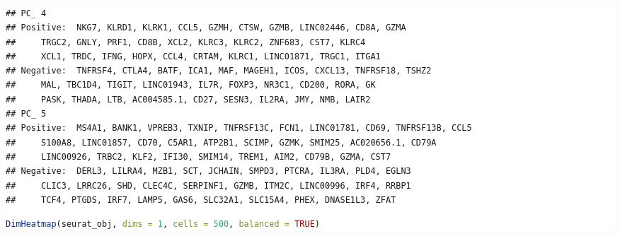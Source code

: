     ## PC_ 4 
    ## Positive:  NKG7, KLRD1, KLRK1, CCL5, GZMH, CTSW, GZMB, LINC02446, CD8A, GZMA 
    ##     TRGC2, GNLY, PRF1, CD8B, XCL2, KLRC3, KLRC2, ZNF683, CST7, KLRC4 
    ##     XCL1, TRDC, IFNG, HOPX, CCL4, CRTAM, KLRC1, LINC01871, TRGC1, ITGA1 
    ## Negative:  TNFRSF4, CTLA4, BATF, ICA1, MAF, MAGEH1, ICOS, CXCL13, TNFRSF18, TSHZ2 
    ##     MAL, TBC1D4, TIGIT, LINC01943, IL7R, FOXP3, NR3C1, CD200, RORA, GK 
    ##     PASK, THADA, LTB, AC004585.1, CD27, SESN3, IL2RA, JMY, NMB, LAIR2 
    ## PC_ 5 
    ## Positive:  MS4A1, BANK1, VPREB3, TXNIP, TNFRSF13C, FCN1, LINC01781, CD69, TNFRSF13B, CCL5 
    ##     S100A8, LINC01857, CD70, C5AR1, ATP2B1, SCIMP, GZMK, SMIM25, AC020656.1, CD79A 
    ##     LINC00926, TRBC2, KLF2, IFI30, SMIM14, TREM1, AIM2, CD79B, GZMA, CST7 
    ## Negative:  DERL3, LILRA4, MZB1, SCT, JCHAIN, SMPD3, PTCRA, IL3RA, PLD4, EGLN3 
    ##     CLIC3, LRRC26, SHD, CLEC4C, SERPINF1, GZMB, ITM2C, LINC00996, IRF4, RRBP1 
    ##     TCF4, PTGDS, IRF7, LAMP5, GAS6, SLC32A1, SLC15A4, PHEX, DNASE1L3, ZFAT

``` r
DimHeatmap(seurat_obj, dims = 1, cells = 500, balanced = TRUE)
```
